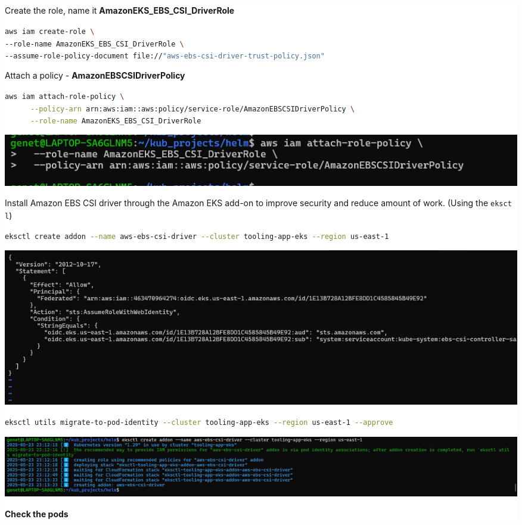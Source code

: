 Create the role, name it __AmazonEKS_EBS_CSI_DriverRole__

```bash
aws iam create-role \
--role-name AmazonEKS_EBS_CSI_DriverRole \
--assume-role-policy-document file://"aws-ebs-csi-driver-trust-policy.json"
```

Attach a policy - __AmazonEBSCSIDriverPolicy__

```bash
aws iam attach-role-policy \
      --policy-arn arn:aws:iam::aws:policy/service-role/AmazonEBSCSIDriverPolicy \
      --role-name AmazonEKS_EBS_CSI_DriverRole
```
![AWS Solution](./self_study/images/aw.png)

Install Amazon EBS CSI driver through the Amazon EKS add-on to improve security and reduce amount of work. (Using the `eksctl`)

```bash
eksctl create addon --name aws-ebs-csi-driver --cluster tooling-app-eks --region us-east-1
```
![AWS Solution](./self_study/images/eee.png)

```bash
eksctl utils migrate-to-pod-identity --cluster tooling-app-eks --region us-east-1 --approve
```
![AWS Solution](./self_study/images/dff.png)

__Check the pods__
